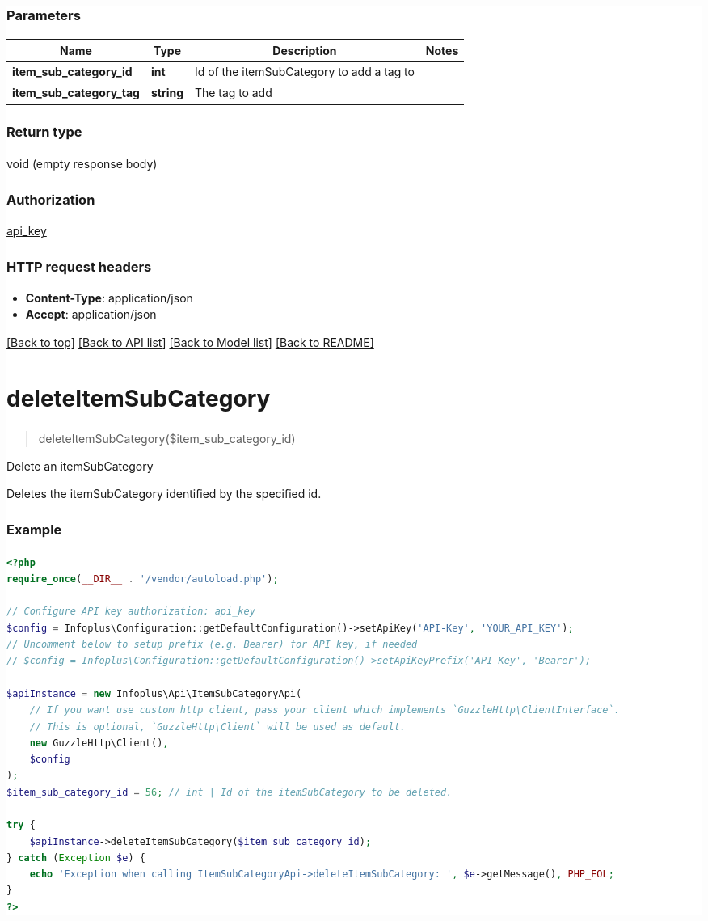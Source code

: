 ### Parameters

Name | Type | Description  | Notes
------------- | ------------- | ------------- | -------------
 **item_sub_category_id** | **int**| Id of the itemSubCategory to add a tag to |
 **item_sub_category_tag** | **string**| The tag to add |

### Return type

void (empty response body)

### Authorization

[api_key](../../README.md#api_key)

### HTTP request headers

 - **Content-Type**: application/json
 - **Accept**: application/json

[[Back to top]](#) [[Back to API list]](../../README.md#documentation-for-api-endpoints) [[Back to Model list]](../../README.md#documentation-for-models) [[Back to README]](../../README.md)

# **deleteItemSubCategory**
> deleteItemSubCategory($item_sub_category_id)

Delete an itemSubCategory

Deletes the itemSubCategory identified by the specified id.

### Example
```php
<?php
require_once(__DIR__ . '/vendor/autoload.php');

// Configure API key authorization: api_key
$config = Infoplus\Configuration::getDefaultConfiguration()->setApiKey('API-Key', 'YOUR_API_KEY');
// Uncomment below to setup prefix (e.g. Bearer) for API key, if needed
// $config = Infoplus\Configuration::getDefaultConfiguration()->setApiKeyPrefix('API-Key', 'Bearer');

$apiInstance = new Infoplus\Api\ItemSubCategoryApi(
    // If you want use custom http client, pass your client which implements `GuzzleHttp\ClientInterface`.
    // This is optional, `GuzzleHttp\Client` will be used as default.
    new GuzzleHttp\Client(),
    $config
);
$item_sub_category_id = 56; // int | Id of the itemSubCategory to be deleted.

try {
    $apiInstance->deleteItemSubCategory($item_sub_category_id);
} catch (Exception $e) {
    echo 'Exception when calling ItemSubCategoryApi->deleteItemSubCategory: ', $e->getMessage(), PHP_EOL;
}
?>
```
